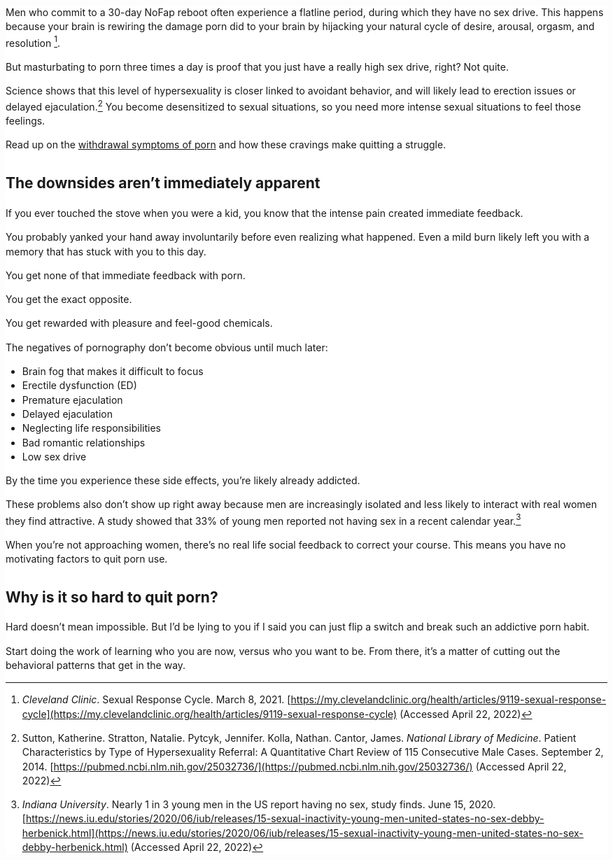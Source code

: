 Men who commit to a 30-day NoFap reboot often experience a flatline period, during which they have no sex drive. This happens because your brain is rewiring the damage porn did to your brain by hijacking your natural cycle of desire, arousal, orgasm, and resolution [^6].

But masturbating to porn three times a day is proof that you just have a really high sex drive, right? Not quite.

Science shows that this level of hypersexuality is closer linked to avoidant behavior, and will likely lead to erection issues or delayed ejaculation.[^7] You become desensitized to sexual situations, so you need more intense sexual situations to feel those feelings.

Read up on the [withdrawal symptoms of porn](https://edlatimore.com/dealing-with-porn-addiction-withdrawal/) and how these cravings make quitting a struggle.


## The downsides aren’t immediately apparent

If you ever touched the stove when you were a kid, you know that the intense pain created immediate feedback.

You probably yanked your hand away involuntarily before even realizing what happened. Even a mild burn likely left you with a memory that has stuck with you to this day.

You get none of that immediate feedback with porn.

You get the exact opposite.

You get rewarded with pleasure and feel-good chemicals.

The negatives of pornography don’t become obvious until much later:



* Brain fog that makes it difficult to focus
* Erectile dysfunction (ED)
* Premature ejaculation
* Delayed ejaculation
* Neglecting life responsibilities
* Bad romantic relationships
* Low sex drive

By the time you experience these side effects, you’re likely already addicted.

These problems also don’t show up right away because men are increasingly isolated and less likely to interact with real women they find attractive. A study showed that 33% of young men reported not having sex in a recent calendar year.[^8]

When you’re not approaching women, there’s no real life social feedback to correct your course. This means you have no motivating factors to quit porn use.


## Why is it so hard to quit porn?

Hard doesn’t mean impossible. But I’d be lying to you if I said you can just flip a switch and break such an addictive porn habit.

Start doing the work of learning who you are now, versus who you want to be. From there, it’s a matter of cutting out the behavioral patterns that get in the way.


[^1]: _The Recovery Village_. Pornography Facts and Statistics. September 29, 2021. [https://www.therecoveryvillage.com/process-addiction/porn-addiction/pornography-statistics/](https://www.therecoveryvillage.com/process-addiction/porn-addiction/pornography-statistics/). (Accessed April 22, 2022)
[^2]: _Queensland Government – Queensland Health_. Brain Map Frontal Lobes. January 21, 2021. [https://www.health.qld.gov.au/abios/asp/bfrontal](https://www.health.qld.gov.au/abios/asp/bfrontal) (Accessed April 22, 2022)
[^3]: _NBC News_. Things Are Looking Up in America's Porn Industry. January 20, 2015. [https://www.nbcnews.com/business/business-news/things-are-looking-americas-porn-industry-n289431](https://www.nbcnews.com/business/business-news/things-are-looking-americas-porn-industry-n289431) (Accessed April 22, 2022)
[^4]: _American Psychological Association._ By the Numbers, Men and Depression. December 2015. [https://www.apa.org/monitor/2015/12/numbers](https://www.apa.org/monitor/2015/12/numbers) (Accessed April 22, 2022)
[^5]: _National Institute of Mental Health_. Major Depression. January 2022. [https://www.nimh.nih.gov/health/statistics/major-depression](https://www.nimh.nih.gov/health/statistics/major-depression) (Accessed April 22, 2022)
[^6]: _Cleveland Clinic_. Sexual Response Cycle. March 8, 2021. [https://my.clevelandclinic.org/health/articles/9119-sexual-response-cycle](https://my.clevelandclinic.org/health/articles/9119-sexual-response-cycle) (Accessed April 22, 2022)
[^7]: Sutton, Katherine. Stratton, Natalie. Pytcyk, Jennifer. Kolla, Nathan. Cantor, James. _National Library of Medicine_. Patient Characteristics by Type of Hypersexuality Referral: A Quantitative Chart Review of 115 Consecutive Male Cases. September 2, 2014. [https://pubmed.ncbi.nlm.nih.gov/25032736/](https://pubmed.ncbi.nlm.nih.gov/25032736/) (Accessed April 22, 2022)
[^8]: _Indiana University_. Nearly 1 in 3 young men in the US report having no sex, study finds. June 15, 2020. [https://news.iu.edu/stories/2020/06/iub/releases/15-sexual-inactivity-young-men-united-states-no-sex-debby-herbenick.html](https://news.iu.edu/stories/2020/06/iub/releases/15-sexual-inactivity-young-men-united-states-no-sex-debby-herbenick.html) (Accessed April 22, 2022)